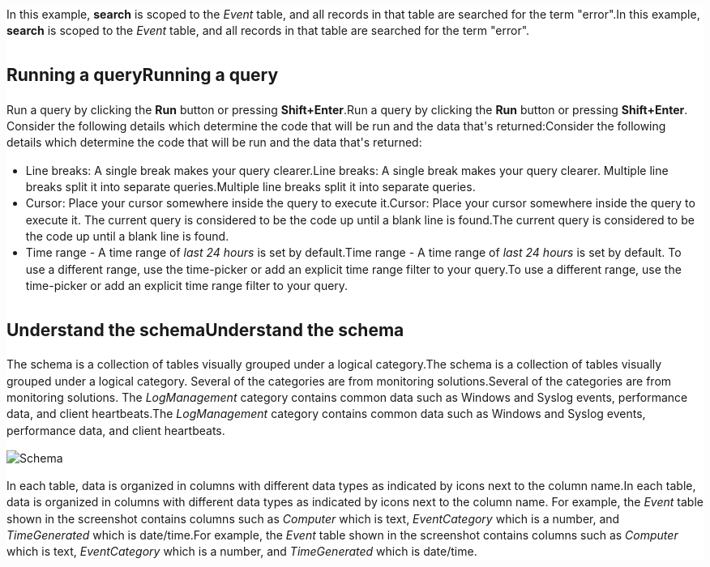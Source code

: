 <span data-ttu-id="a3d4b-127">In this example, **search** is scoped to the _Event_ table, and all records in that table are searched for the term "error".</span><span class="sxs-lookup"><span data-stu-id="a3d4b-127">In this example, **search** is scoped to the _Event_ table, and all records in that table are searched for the term "error".</span></span>

## <a name="running-a-query"></a><span data-ttu-id="a3d4b-128">Running a query</span><span class="sxs-lookup"><span data-stu-id="a3d4b-128">Running a query</span></span>
<span data-ttu-id="a3d4b-129">Run a query by clicking the **Run** button or pressing **Shift+Enter**.</span><span class="sxs-lookup"><span data-stu-id="a3d4b-129">Run a query by clicking the **Run** button or pressing **Shift+Enter**.</span></span> <span data-ttu-id="a3d4b-130">Consider the following details which determine the code that will be run and the data that's returned:</span><span class="sxs-lookup"><span data-stu-id="a3d4b-130">Consider the following details which determine the code that will be run and the data that's returned:</span></span>

- <span data-ttu-id="a3d4b-131">Line breaks: A single break makes your query clearer.</span><span class="sxs-lookup"><span data-stu-id="a3d4b-131">Line breaks: A single break makes your query clearer.</span></span> <span data-ttu-id="a3d4b-132">Multiple line breaks split it into separate queries.</span><span class="sxs-lookup"><span data-stu-id="a3d4b-132">Multiple line breaks split it into separate queries.</span></span>
- <span data-ttu-id="a3d4b-133">Cursor: Place your cursor somewhere inside the query to execute it.</span><span class="sxs-lookup"><span data-stu-id="a3d4b-133">Cursor: Place your cursor somewhere inside the query to execute it.</span></span> <span data-ttu-id="a3d4b-134">The current query is considered to be the code up until a blank line is found.</span><span class="sxs-lookup"><span data-stu-id="a3d4b-134">The current query is considered to be the code up until a blank line is found.</span></span>
- <span data-ttu-id="a3d4b-135">Time range - A time range of _last 24 hours_ is set by default.</span><span class="sxs-lookup"><span data-stu-id="a3d4b-135">Time range - A time range of _last 24 hours_ is set by default.</span></span> <span data-ttu-id="a3d4b-136">To use a different range, use the time-picker or add an explicit time range filter to your query.</span><span class="sxs-lookup"><span data-stu-id="a3d4b-136">To use a different range, use the time-picker or add an explicit time range filter to your query.</span></span>


## <a name="understand-the-schema"></a><span data-ttu-id="a3d4b-137">Understand the schema</span><span class="sxs-lookup"><span data-stu-id="a3d4b-137">Understand the schema</span></span>
<span data-ttu-id="a3d4b-138">The schema is a collection of tables visually grouped under a logical category.</span><span class="sxs-lookup"><span data-stu-id="a3d4b-138">The schema is a collection of tables visually grouped under a logical category.</span></span> <span data-ttu-id="a3d4b-139">Several of the categories are from monitoring solutions.</span><span class="sxs-lookup"><span data-stu-id="a3d4b-139">Several of the categories are from monitoring solutions.</span></span> <span data-ttu-id="a3d4b-140">The _LogManagement_ category contains common data such as Windows and Syslog events, performance data, and client heartbeats.</span><span class="sxs-lookup"><span data-stu-id="a3d4b-140">The _LogManagement_ category contains common data such as Windows and Syslog events, performance data, and client heartbeats.</span></span>

![Schema](media/get-started-analytics-portal/schema.png)

<span data-ttu-id="a3d4b-142">In each table, data is organized in columns with different data types as indicated by icons next to the column name.</span><span class="sxs-lookup"><span data-stu-id="a3d4b-142">In each table, data is organized in columns with different data types as indicated by icons next to the column name.</span></span> <span data-ttu-id="a3d4b-143">For example, the _Event_ table shown in the screenshot contains columns such as _Computer_ which is text, _EventCategory_ which is a number, and _TimeGenerated_ which is date/time.</span><span class="sxs-lookup"><span data-stu-id="a3d4b-143">For example, the _Event_ table shown in the screenshot contains columns such as _Computer_ which is text, _EventCategory_ which is a number, and _TimeGenerated_ which is date/time.</span></span>
